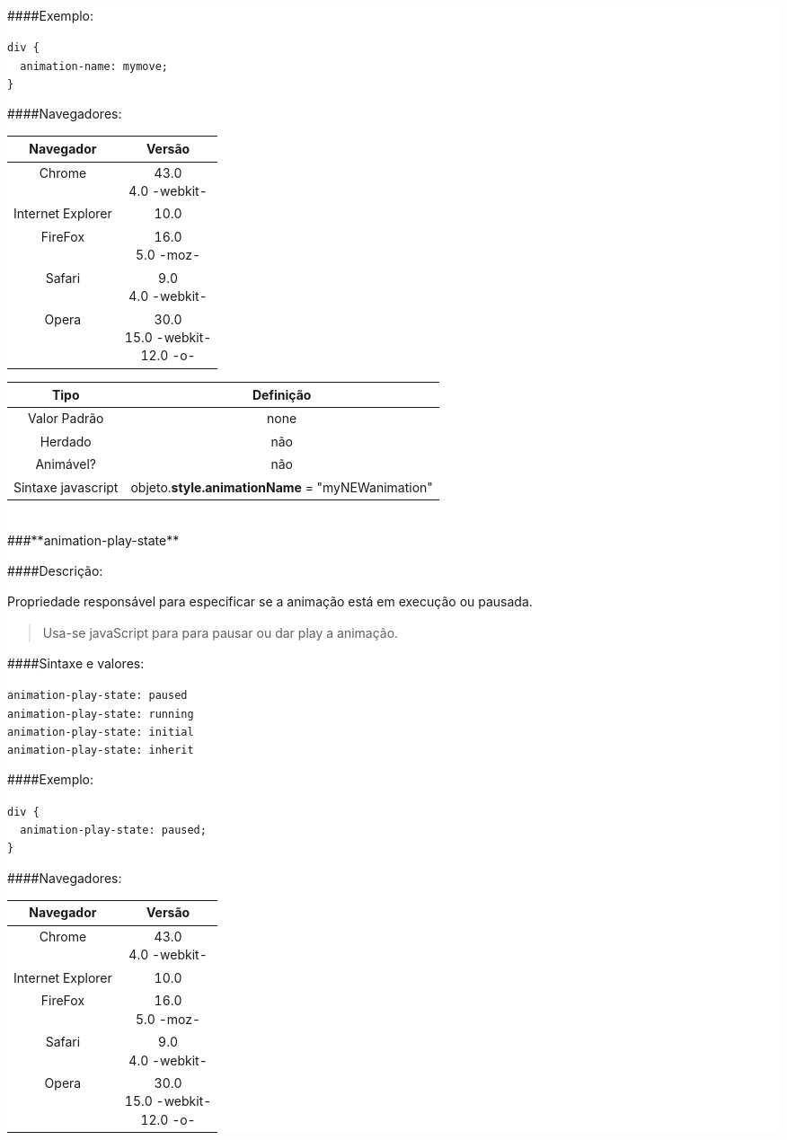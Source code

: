 ####Exemplo:

```
div {
  animation-name: mymove;
}
```

####Navegadores:

Navegador | Versão
:-------: | :----:
Chrome | 43.0 <br> 4.0 -webkit-
Internet Explorer | 10.0
FireFox | 16.0 <br> 5.0 -moz-
Safari |9.0 <br> 4.0 -webkit-
Opera |30.0 <br> 15.0 -webkit- <br> 12.0 -o-

Tipo | Definição
:--: | :-------:
Valor Padrão | none
Herdado | não
Animável? | não
Sintaxe javascript | objeto.**style.animationName** = "myNEWanimation"

<br>
###**animation-play-state**

####Descrição:

Propriedade responsável para especificar se a animação está em execução ou pausada.

>Usa-se javaScript para para pausar ou dar play a animação. 

####Sintaxe e valores:

```
animation-play-state: paused
animation-play-state: running
animation-play-state: initial
animation-play-state: inherit
```

####Exemplo:

```
div {
  animation-play-state: paused;
}
```

####Navegadores:

Navegador | Versão
:-------: | :----:
Chrome | 43.0 <br> 4.0 -webkit-
Internet Explorer | 10.0
FireFox | 16.0 <br> 5.0 -moz-
Safari |9.0 <br> 4.0 -webkit-
Opera |30.0 <br> 15.0 -webkit- <br> 12.0 -o-
